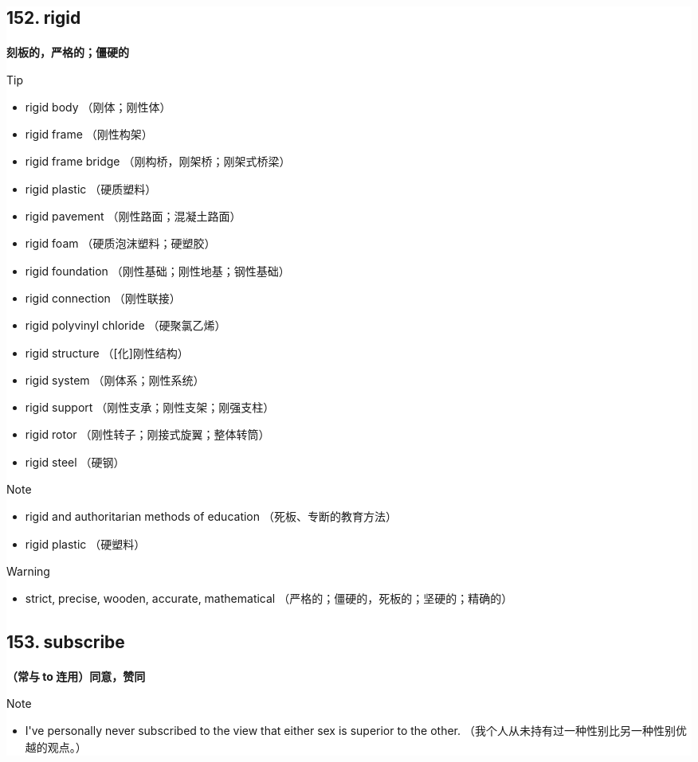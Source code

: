 ## 152. rigid

**刻板的，严格的；僵硬的**

> [!TIP]
>
> - rigid body （刚体；刚性体）
>
> - rigid frame （刚性构架）
>
> - rigid frame bridge （刚构桥，刚架桥；刚架式桥梁）
>
> - rigid plastic （硬质塑料）
>
> - rigid pavement （刚性路面；混凝土路面）
>
> - rigid foam （硬质泡沫塑料；硬塑胶）
>
> - rigid foundation （刚性基础；刚性地基；钢性基础）
>
> - rigid connection （刚性联接）
>
> - rigid polyvinyl chloride （硬聚氯乙烯）
>
> - rigid structure （[化]刚性结构）
>
> - rigid system （刚体系；刚性系统）
>
> - rigid support （刚性支承；刚性支架；刚强支柱）
>
> - rigid rotor （刚性转子；刚接式旋翼；整体转筒）
>
> - rigid steel （硬钢）
>

> [!NOTE]
>
> - rigid and authoritarian methods of education （死板、专断的教育方法）
>
> - rigid plastic （硬塑料）
>

> [!WARNING]
>
> - strict, precise, wooden, accurate, mathematical （严格的；僵硬的，死板的；坚硬的；精确的）
>

## 153. subscribe

**（常与 to 连用）同意，赞同**

> [!NOTE]
>
> - I've personally never subscribed to the view that either sex is superior to the other. （我个人从未持有过一种性别比另一种性别优越的观点。）
>
